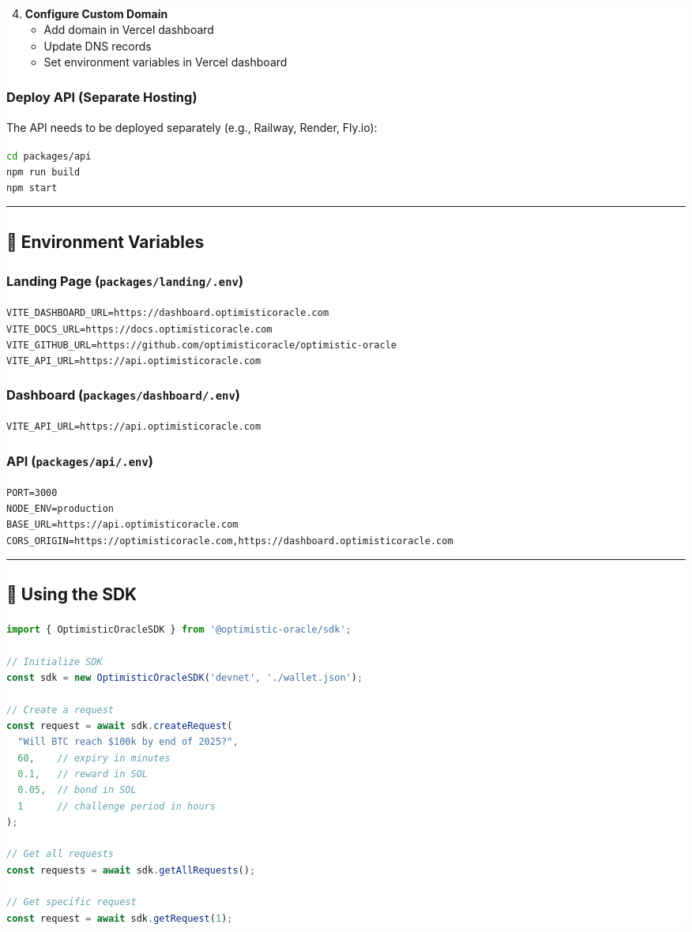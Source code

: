 4. **Configure Custom Domain**
   - Add domain in Vercel dashboard
   - Update DNS records
   - Set environment variables in Vercel dashboard

### Deploy API (Separate Hosting)

The API needs to be deployed separately (e.g., Railway, Render, Fly.io):

```bash
cd packages/api
npm run build
npm start
```

---

## 🔧 Environment Variables

### Landing Page (`packages/landing/.env`)
```env
VITE_DASHBOARD_URL=https://dashboard.optimisticoracle.com
VITE_DOCS_URL=https://docs.optimisticoracle.com
VITE_GITHUB_URL=https://github.com/optimisticoracle/optimistic-oracle
VITE_API_URL=https://api.optimisticoracle.com
```

### Dashboard (`packages/dashboard/.env`)
```env
VITE_API_URL=https://api.optimisticoracle.com
```

### API (`packages/api/.env`)
```env
PORT=3000
NODE_ENV=production
BASE_URL=https://api.optimisticoracle.com
CORS_ORIGIN=https://optimisticoracle.com,https://dashboard.optimisticoracle.com
```

---

## 📖 Using the SDK

```typescript
import { OptimisticOracleSDK } from '@optimistic-oracle/sdk';

// Initialize SDK
const sdk = new OptimisticOracleSDK('devnet', './wallet.json');

// Create a request
const request = await sdk.createRequest(
  "Will BTC reach $100k by end of 2025?",
  60,    // expiry in minutes
  0.1,   // reward in SOL
  0.05,  // bond in SOL
  1      // challenge period in hours
);

// Get all requests
const requests = await sdk.getAllRequests();

// Get specific request
const request = await sdk.getRequest(1);
```
